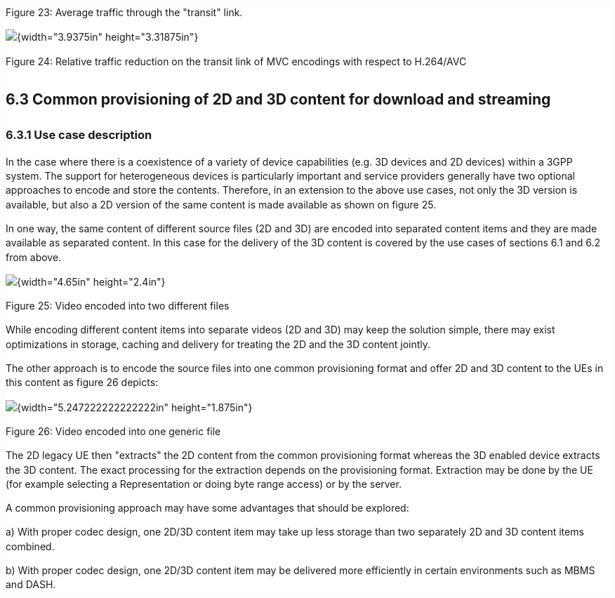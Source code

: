Figure 23: Average traffic through the \"transit\" link.

![](media/image26.wmf){width="3.9375in" height="3.31875in"}

Figure 24: Relative traffic reduction on the transit link of MVC
encodings with respect to H.264/AVC

6.3 Common provisioning of 2D and 3D content for download and streaming
-----------------------------------------------------------------------

### 6.3.1 Use case description

In the case where there is a coexistence of a variety of device
capabilities (e.g. 3D devices and 2D devices) within a 3GPP system. The
support for heterogeneous devices is particularly important and service
providers generally have two optional approaches to encode and store the
contents. Therefore, in an extension to the above use cases, not only
the 3D version is available, but also a 2D version of the same content
is made available as shown on figure 25.

In one way, the same content of different source files (2D and 3D) are
encoded into separated content items and they are made available as
separated content. In this case for the delivery of the 3D content is
covered by the use cases of sections 6.1 and 6.2 from above.

![](media/image27.jpeg){width="4.65in" height="2.4in"}

Figure 25: Video encoded into two different files

While encoding different content items into separate videos (2D and 3D)
may keep the solution simple, there may exist optimizations in storage,
caching and delivery for treating the 2D and the 3D content jointly.

The other approach is to encode the source files into one common
provisioning format and offer 2D and 3D content to the UEs in this
content as figure 26 depicts:

![](media/image28.jpeg){width="5.247222222222222in" height="1.875in"}

Figure 26: Video encoded into one generic file

The 2D legacy UE then \"extracts\" the 2D content from the common
provisioning format whereas the 3D enabled device extracts the 3D
content. The exact processing for the extraction depends on the
provisioning format. Extraction may be done by the UE (for example
selecting a Representation or doing byte range access) or by the server.

A common provisioning approach may have some advantages that should be
explored:

a\) With proper codec design, one 2D/3D content item may take up less
storage than two separately 2D and 3D content items combined.

b\) With proper codec design, one 2D/3D content item may be delivered
more efficiently in certain environments such as MBMS and DASH.
